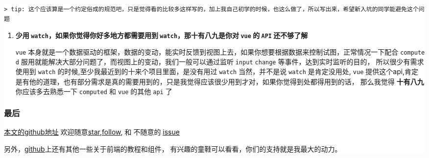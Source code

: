     > tip: 这个应该算是一个约定俗成的规范吧，只是觉得看的比较多这样写的，加上我自己初学的时候，也这么做了，所以写出来，希望新入坑的同学能避免这个问题

1. **少用 `watch`，如果你觉得你好多地方都需要用到 `watch`，那十有八九是你对 `vue` 的 `API` 还不够了解**  

    `vue` 本身就是一个数据驱动的框架，数据的变动，能实时反馈到视图上去，如果你想要根据数据来控制试图，正常情况一下配合 `computed` 服用就能解决大部分问题了，而视图上的变动，我们一般可以通过监听 `input` `change` 等事件，达到实时监听的目的，
    所以很少有需求使用到 `watch` 的时候,至少我最近到的十来个项目里面，是没有用过 `watch` 当然，并不是说 `watch` 是肯定没用处, `vue` 提供这个api,肯定是有他的道理，也有部分需求是真的需要用到的，只是我觉得应该很少用到才对，如果你觉得到处都得用到的话，
    那么我觉得 **十有八九**你应该多去熟悉一下 `computed` 和 `vue` 的其他 `api` 了


### 最后

[本文的github地址](https://github.com/noahlam/articles) 欢迎随意[star](https://github.com/noahlam/articles),[follow](https://github.com/noahlam), 和 不随意的 [issue](https://github.com/noahlam/articles/issues)

另外，[github](https://github.com/noahlam/articles)上还有其他一些关于前端的教程和组件，
有兴趣的童鞋可以看看，你们的支持就是我最大的动力。 